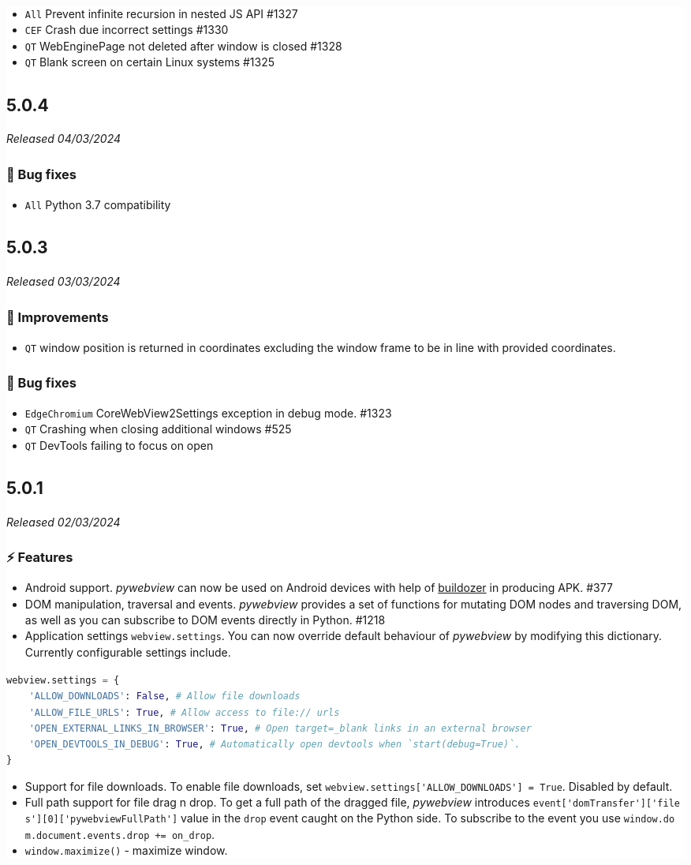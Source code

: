 - `All` Prevent infinite recursion in nested JS API #1327
- `CEF` Crash due incorrect settings #1330
- `QT` WebEnginePage not deleted after window is closed #1328
- `QT` Blank screen on certain Linux systems #1325


## 5.0.4

_Released 04/03/2024_

### 🐞 Bug fixes

- `All` Python 3.7 compatibility

## 5.0.3

_Released 03/03/2024_

### 🚀 Improvements

- `QT` window position is returned in coordinates excluding the window frame to be in line with provided coordinates.

### 🐞 Bug fixes

- `EdgeChromium` CoreWebView2Settings exception in debug mode. #1323
- `QT` Crashing when closing additional windows #525
- `QT` DevTools failing to focus on open

## 5.0.1

_Released 02/03/2024_

### ⚡ Features

- Android support. _pywebview_ can now be used on Android devices with help of [buildozer](https://buildozer.readthedocs.io/en/latest/) in producing APK. #377
- DOM manipulation, traversal and events. _pywebview_  provides a set of functions for mutating DOM nodes and traversing DOM, as well as you can subscribe to DOM events directly in Python. #1218
- Application settings `webview.settings`. You can now override default behaviour of _pywebview_ by modifying this dictionary. Currently configurable settings include.

``` python
webview.settings = {
    'ALLOW_DOWNLOADS': False, # Allow file downloads
    'ALLOW_FILE_URLS': True, # Allow access to file:// urls
    'OPEN_EXTERNAL_LINKS_IN_BROWSER': True, # Open target=_blank links in an external browser
    'OPEN_DEVTOOLS_IN_DEBUG': True, # Automatically open devtools when `start(debug=True)`.
}
```

- Support for file downloads. To enable file downloads, set `webview.settings['ALLOW_DOWNLOADS'] = True`. Disabled by default.
- Full path support for file drag n drop. To get a full path of the dragged file, _pywebview_ introduces `event['domTransfer']['files'][0]['pywebviewFullPath']` value in the `drop` event caught on the Python side. To subscribe to the event you use `window.dom.document.events.drop += on_drop`.
- `window.maximize()` - maximize window.

